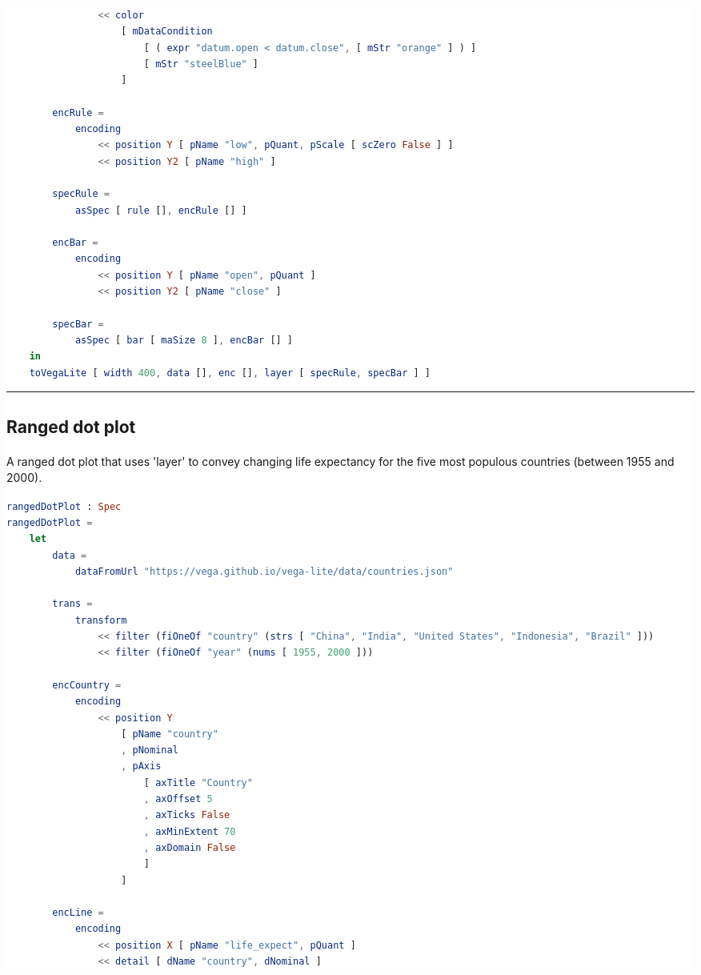 ```elm {v l}
                << color
                    [ mDataCondition
                        [ ( expr "datum.open < datum.close", [ mStr "orange" ] ) ]
                        [ mStr "steelBlue" ]
                    ]

        encRule =
            encoding
                << position Y [ pName "low", pQuant, pScale [ scZero False ] ]
                << position Y2 [ pName "high" ]

        specRule =
            asSpec [ rule [], encRule [] ]

        encBar =
            encoding
                << position Y [ pName "open", pQuant ]
                << position Y2 [ pName "close" ]

        specBar =
            asSpec [ bar [ maSize 8 ], encBar [] ]
    in
    toVegaLite [ width 400, data [], enc [], layer [ specRule, specBar ] ]
```

---

## Ranged dot plot

A ranged dot plot that uses 'layer' to convey changing life expectancy for the five most populous countries (between 1955 and 2000).

```elm {v l}
rangedDotPlot : Spec
rangedDotPlot =
    let
        data =
            dataFromUrl "https://vega.github.io/vega-lite/data/countries.json"

        trans =
            transform
                << filter (fiOneOf "country" (strs [ "China", "India", "United States", "Indonesia", "Brazil" ]))
                << filter (fiOneOf "year" (nums [ 1955, 2000 ]))

        encCountry =
            encoding
                << position Y
                    [ pName "country"
                    , pNominal
                    , pAxis
                        [ axTitle "Country"
                        , axOffset 5
                        , axTicks False
                        , axMinExtent 70
                        , axDomain False
                        ]
                    ]

        encLine =
            encoding
                << position X [ pName "life_expect", pQuant ]
                << detail [ dName "country", dNominal ]

```